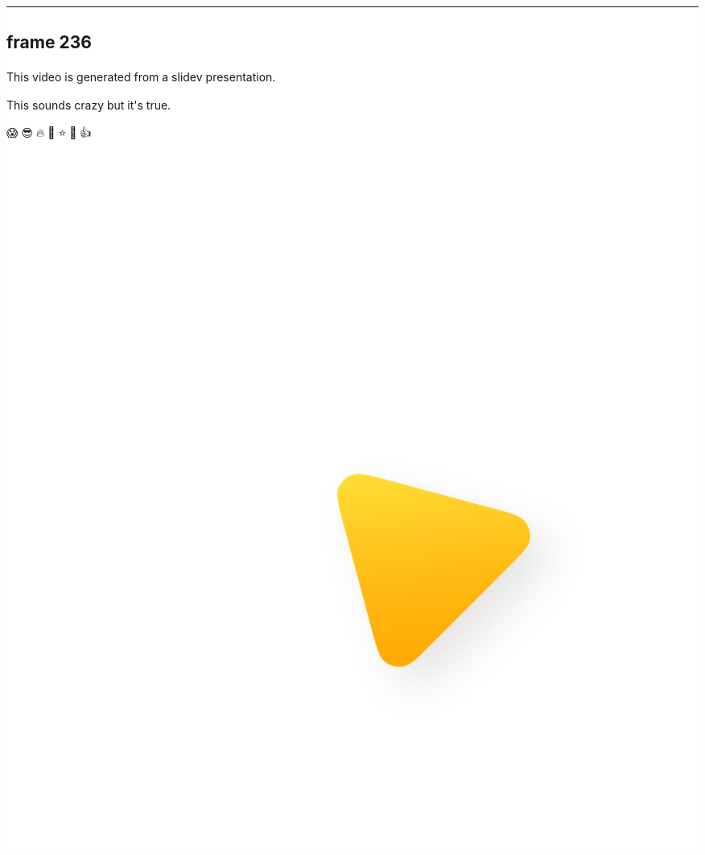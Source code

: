 </div>


---

## frame 236

<div
v-motion
:initial="{ opacity: 0.86, scale: 0.737, y: 262.2, rotate: 94.39 }"
>
This video is generated from a slidev presentation.

This sounds crazy but it's true.

😱 😎 🔥 🚀 ⭐️ 🎁 👍

<img src="pages/logo-triangle.png" />
